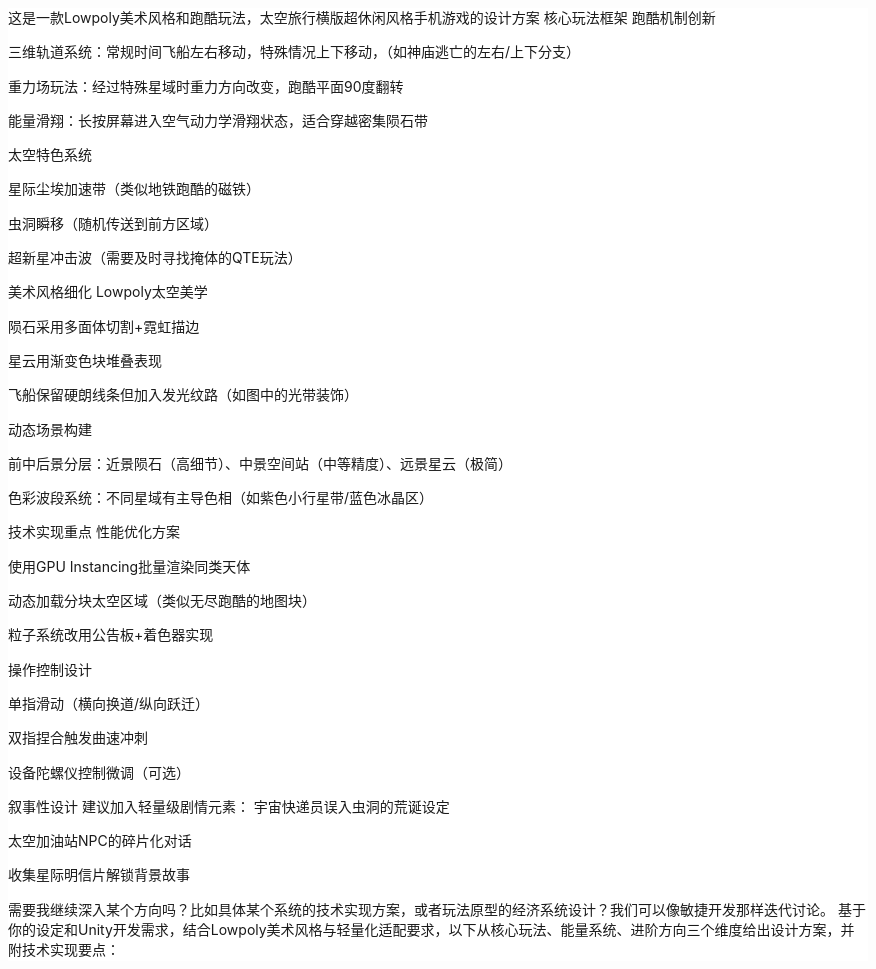 这是一款Lowpoly美术风格和跑酷玩法，太空旅行横版超休闲风格手机游戏的设计方案
核心玩法框架
跑酷机制创新

三维轨道系统：常规时间飞船左右移动，特殊情况上下移动，（如神庙逃亡的左右/上下分支）

重力场玩法：经过特殊星域时重力方向改变，跑酷平面90度翻转

能量滑翔：长按屏幕进入空气动力学滑翔状态，适合穿越密集陨石带

太空特色系统

星际尘埃加速带（类似地铁跑酷的磁铁）

虫洞瞬移（随机传送到前方区域）

超新星冲击波（需要及时寻找掩体的QTE玩法）

美术风格细化
Lowpoly太空美学

陨石采用多面体切割+霓虹描边

星云用渐变色块堆叠表现

飞船保留硬朗线条但加入发光纹路（如图中的光带装饰）

动态场景构建

前中后景分层：近景陨石（高细节）、中景空间站（中等精度）、远景星云（极简）

色彩波段系统：不同星域有主导色相（如紫色小行星带/蓝色冰晶区）

技术实现重点
性能优化方案

使用GPU Instancing批量渲染同类天体

动态加载分块太空区域（类似无尽跑酷的地图块）

粒子系统改用公告板+着色器实现

操作控制设计

单指滑动（横向换道/纵向跃迁）

双指捏合触发曲速冲刺

设备陀螺仪控制微调（可选）

叙事性设计
建议加入轻量级剧情元素：
宇宙快递员误入虫洞的荒诞设定

太空加油站NPC的碎片化对话

收集星际明信片解锁背景故事

需要我继续深入某个方向吗？比如具体某个系统的技术实现方案，或者玩法原型的经济系统设计？我们可以像敏捷开发那样迭代讨论。
基于你的设定和Unity开发需求，结合Lowpoly美术风格与轻量化适配要求，以下从核心玩法、能量系统、进阶方向三个维度给出设计方案，并附技术实现要点：




